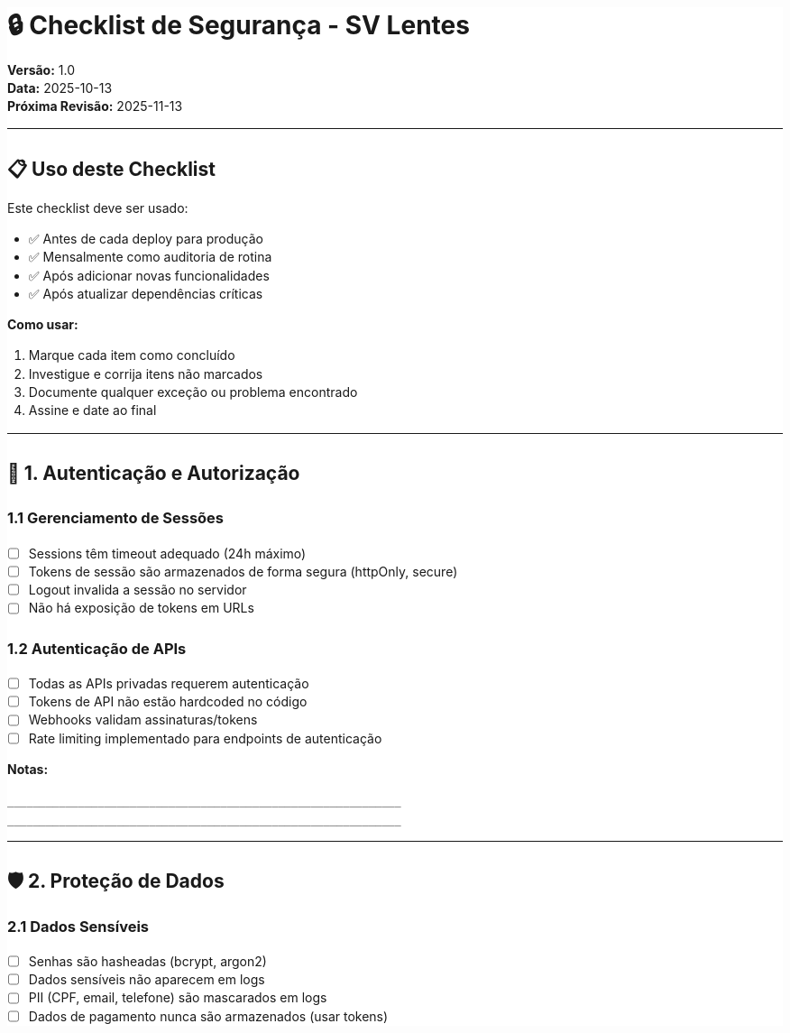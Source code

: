 # 🔒 Checklist de Segurança - SV Lentes

**Versão:** 1.0  
**Data:** 2025-10-13  
**Próxima Revisão:** 2025-11-13

---

## 📋 Uso deste Checklist

Este checklist deve ser usado:
- ✅ Antes de cada deploy para produção
- ✅ Mensalmente como auditoria de rotina
- ✅ Após adicionar novas funcionalidades
- ✅ Após atualizar dependências críticas

**Como usar:**
1. Marque cada item como concluído
2. Investigue e corrija itens não marcados
3. Documente qualquer exceção ou problema encontrado
4. Assine e date ao final

---

## 🔐 1. Autenticação e Autorização

### 1.1 Gerenciamento de Sessões
- [ ] Sessions têm timeout adequado (24h máximo)
- [ ] Tokens de sessão são armazenados de forma segura (httpOnly, secure)
- [ ] Logout invalida a sessão no servidor
- [ ] Não há exposição de tokens em URLs

### 1.2 Autenticação de APIs
- [ ] Todas as APIs privadas requerem autenticação
- [ ] Tokens de API não estão hardcoded no código
- [ ] Webhooks validam assinaturas/tokens
- [ ] Rate limiting implementado para endpoints de autenticação

**Notas:**
```
_____________________________________________________________
_____________________________________________________________
```

---

## 🛡️ 2. Proteção de Dados

### 2.1 Dados Sensíveis
- [ ] Senhas são hasheadas (bcrypt, argon2)
- [ ] Dados sensíveis não aparecem em logs
- [ ] PII (CPF, email, telefone) são mascarados em logs
- [ ] Dados de pagamento nunca são armazenados (usar tokens)
